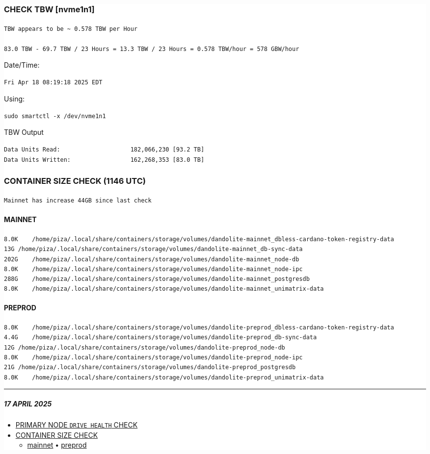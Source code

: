 ### CHECK TBW [nvme1n1]
```
TBW appears to be ~ 0.578 TBW per Hour

83.0 TBW - 69.7 TBW / 23 Hours = 13.3 TBW / 23 Hours = 0.578 TBW/hour = 578 GBW/hour
```
Date/Time:
```
Fri Apr 18 08:19:18 2025 EDT
```
Using:
```
sudo smartctl -x /dev/nvme1n1
```
TBW Output
```
Data Units Read:                    182,066,230 [93.2 TB]
Data Units Written:                 162,268,353 [83.0 TB]
```

### CONTAINER SIZE CHECK (1146 UTC)
```
Mainnet has increase 44GB since last check
```
#### MAINNET
```
8.0K	/home/piza/.local/share/containers/storage/volumes/dandolite-mainnet_dbless-cardano-token-registry-data
13G	/home/piza/.local/share/containers/storage/volumes/dandolite-mainnet_db-sync-data
202G	/home/piza/.local/share/containers/storage/volumes/dandolite-mainnet_node-db
8.0K	/home/piza/.local/share/containers/storage/volumes/dandolite-mainnet_node-ipc
288G	/home/piza/.local/share/containers/storage/volumes/dandolite-mainnet_postgresdb
8.0K	/home/piza/.local/share/containers/storage/volumes/dandolite-mainnet_unimatrix-data
```
#### PREPROD
```
8.0K	/home/piza/.local/share/containers/storage/volumes/dandolite-preprod_dbless-cardano-token-registry-data
4.4G	/home/piza/.local/share/containers/storage/volumes/dandolite-preprod_db-sync-data
12G	/home/piza/.local/share/containers/storage/volumes/dandolite-preprod_node-db
8.0K	/home/piza/.local/share/containers/storage/volumes/dandolite-preprod_node-ipc
21G	/home/piza/.local/share/containers/storage/volumes/dandolite-preprod_postgresdb
8.0K	/home/piza/.local/share/containers/storage/volumes/dandolite-preprod_unimatrix-data
```

---

##### 17 APRIL 2025

- [PRIMARY NODE `DRIVE HEALTH` CHECK](https://github.com/st8tikratio/Uselessness/blob/main/node-operations/2025-apr.md#primary-node-drive-health---from-smartmontools)
- [CONTAINER SIZE CHECK](https://github.com/st8tikratio/Uselessness/blob/main/node-operations/2025-apr.md#container-size-check-1303-utc)
  - [mainnet](https://github.com/st8tikratio/Uselessness/blob/main/node-operations/2025-apr.md#mainnet) • [preprod](https://github.com/st8tikratio/Uselessness/blob/main/node-operations/2025-apr.md#preprod) 
